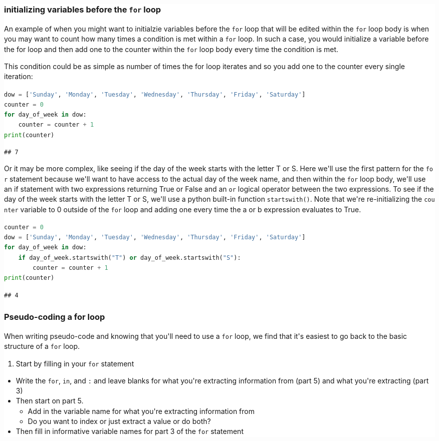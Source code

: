 ### initializing variables before the `for` loop

An example of when you might want to initialzie variables before the `for` loop that will be edited within the `for` loop body is when you may want to count how many times a condition is met within a `for` loop. In such a case, you would initialize a variable before the for loop and then add one to the counter within the `for` loop body every time the condition is met.

This condition could be as simple as number of times the for loop iterates and so you add one to the counter every single iteration:


```python
dow = ['Sunday', 'Monday', 'Tuesday', 'Wednesday', 'Thursday', 'Friday', 'Saturday']
counter = 0
for day_of_week in dow:
    counter = counter + 1
print(counter)
```

```
## 7
```

Or it may be more complex, like seeing if the day of the week starts with the letter T or S. Here we'll use the first pattern for the `for` statement because we'll want to have access to the actual day of the week name, and then within the `for` loop body, we'll use an if statement with two expressions returning True or False and an `or` logical operator between the two expressions. To see if the day of the week starts with the letter T or S, we'll use a python built-in function `startswith()`. Note that we're re-initializing the `counter` variable to 0 outside of the `for` loop and adding one every time the a or b expression evaluates to True.


```python
counter = 0
dow = ['Sunday', 'Monday', 'Tuesday', 'Wednesday', 'Thursday', 'Friday', 'Saturday']
for day_of_week in dow:
    if day_of_week.startswith("T") or day_of_week.startswith("S"):
        counter = counter + 1
print(counter)
```

```
## 4
```

### Pseudo-coding a for loop

When writing pseudo-code and knowing that you'll need to use a `for` loop, we find that it's easiest to go back to the basic structure of a `for` loop.

1. Start by filling in your `for` statement

  * Write the `for`, `in`, and `:` and leave blanks for what you're extracting information from (part 5) and what you're extracting (part 3)
  * Then start on part 5. 
    * Add in the variable name for what you're extracting information from
    * Do you want to index or just extract a value or do both?
  * Then fill in informative variable names for part 3 of the `for` statement
  